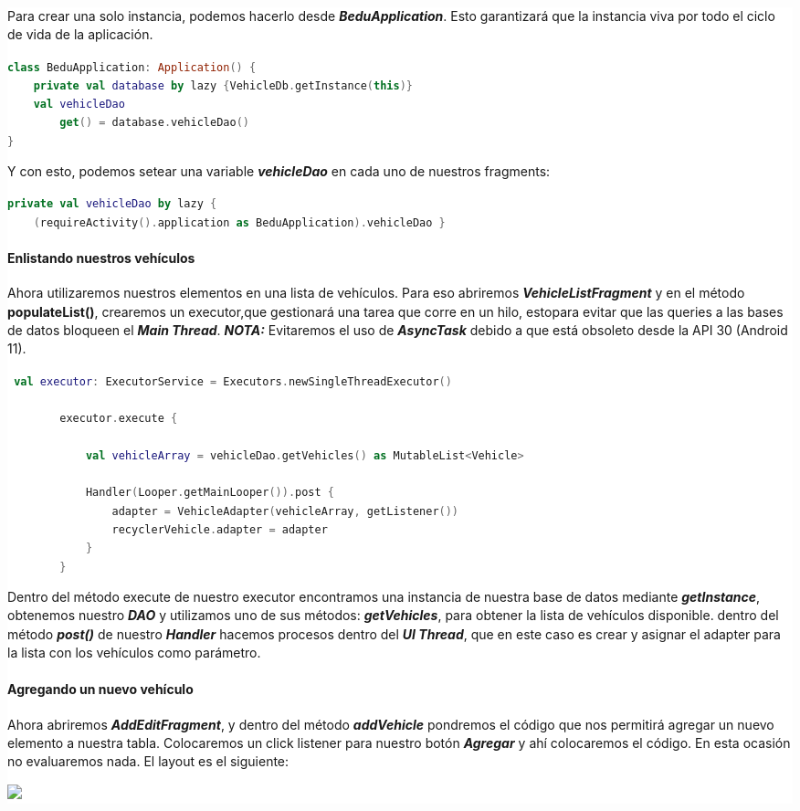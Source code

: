 Para crear una solo instancia, podemos hacerlo desde ___BeduApplication___. Esto garantizará que la instancia viva por todo el ciclo de vida de la aplicación.

```kotlin
class BeduApplication: Application() {
    private val database by lazy {VehicleDb.getInstance(this)}
    val vehicleDao
        get() = database.vehicleDao()
}
```

Y con esto, podemos setear una variable ___vehicleDao___ en cada uno de nuestros fragments:

```kotlin
private val vehicleDao by lazy {
    (requireActivity().application as BeduApplication).vehicleDao }
```

#### Enlistando nuestros vehículos

Ahora utilizaremos nuestros elementos en una lista de vehículos. Para eso abriremos ___VehicleListFragment___ y en el método __populateList()__, crearemos un executor,que gestionará una tarea que corre en un hilo, estopara evitar que las queries a las bases de datos bloqueen el ___Main Thread___. ___NOTA:___ Evitaremos el uso de ___AsyncTask___ debido a que está obsoleto desde la API 30 (Android 11). 

```kotlin
 val executor: ExecutorService = Executors.newSingleThreadExecutor()

        executor.execute {

            val vehicleArray = vehicleDao.getVehicles() as MutableList<Vehicle>

            Handler(Looper.getMainLooper()).post {
                adapter = VehicleAdapter(vehicleArray, getListener())
                recyclerVehicle.adapter = adapter
            }
        }
```



Dentro del método execute de nuestro executor encontramos una instancia de nuestra base de datos mediante ___getInstance___, obtenemos nuestro ___DAO___ y utilizamos uno de sus métodos: ___getVehicles___, para obtener la lista de vehículos disponible. dentro del método ___post()___ de nuestro ___Handler___ hacemos procesos dentro del ___UI Thread___, que en este caso es crear y asignar el adapter para la lista con los vehículos como parámetro.



#### Agregando un nuevo vehículo

Ahora abriremos ___AddEditFragment___, y dentro del método ___addVehicle___  pondremos el código que nos permitirá agregar un nuevo elemento a nuestra tabla. Colocaremos un click listener para nuestro botón ___Agregar___ y ahí colocaremos el código. En esta ocasión no evaluaremos nada. El layout es el siguiente:

<img src="images/AddEdit.png" width="35%">
